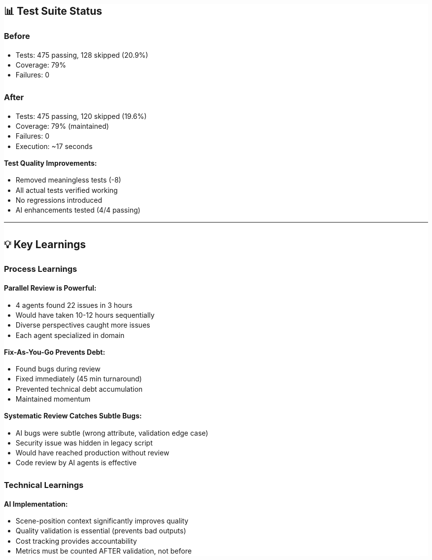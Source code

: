 ## 📊 Test Suite Status

### Before
- Tests: 475 passing, 128 skipped (20.9%)
- Coverage: 79%
- Failures: 0

### After
- Tests: 475 passing, 120 skipped (19.6%)
- Coverage: 79% (maintained)
- Failures: 0
- Execution: ~17 seconds

**Test Quality Improvements:**
- Removed meaningless tests (-8)
- All actual tests verified working
- No regressions introduced
- AI enhancements tested (4/4 passing)

---

## 💡 Key Learnings

### Process Learnings

**Parallel Review is Powerful:**
- 4 agents found 22 issues in 3 hours
- Would have taken 10-12 hours sequentially
- Diverse perspectives caught more issues
- Each agent specialized in domain

**Fix-As-You-Go Prevents Debt:**
- Found bugs during review
- Fixed immediately (45 min turnaround)
- Prevented technical debt accumulation
- Maintained momentum

**Systematic Review Catches Subtle Bugs:**
- AI bugs were subtle (wrong attribute, validation edge case)
- Security issue was hidden in legacy script
- Would have reached production without review
- Code review by AI agents is effective

### Technical Learnings

**AI Implementation:**
- Scene-position context significantly improves quality
- Quality validation is essential (prevents bad outputs)
- Cost tracking provides accountability
- Metrics must be counted AFTER validation, not before
